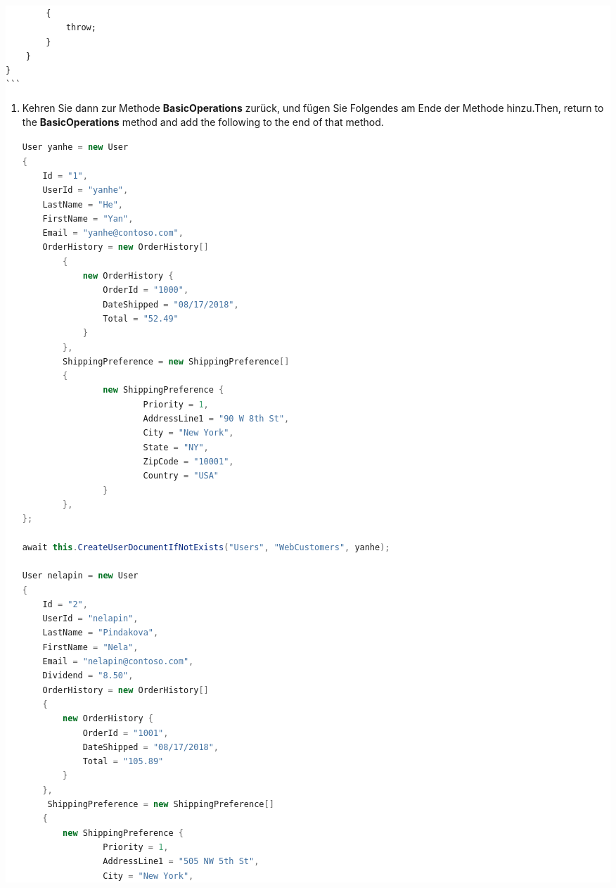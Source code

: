             {
                throw;
            }
        }
    }
    ```

1. <span data-ttu-id="9c3e0-126">Kehren Sie dann zur Methode **BasicOperations** zurück, und fügen Sie Folgendes am Ende der Methode hinzu.</span><span class="sxs-lookup"><span data-stu-id="9c3e0-126">Then, return to the **BasicOperations** method and add the following to the end of that method.</span></span>

    ```csharp
    User yanhe = new User
    {
        Id = "1",
        UserId = "yanhe",
        LastName = "He",
        FirstName = "Yan",
        Email = "yanhe@contoso.com",
        OrderHistory = new OrderHistory[]
            {
                new OrderHistory {
                    OrderId = "1000",
                    DateShipped = "08/17/2018",
                    Total = "52.49"
                }
            },
            ShippingPreference = new ShippingPreference[]
            {
                    new ShippingPreference {
                            Priority = 1,
                            AddressLine1 = "90 W 8th St",
                            City = "New York",
                            State = "NY",
                            ZipCode = "10001",
                            Country = "USA"
                    }
            },
    };

    await this.CreateUserDocumentIfNotExists("Users", "WebCustomers", yanhe);

    User nelapin = new User
    {
        Id = "2",
        UserId = "nelapin",
        LastName = "Pindakova",
        FirstName = "Nela",
        Email = "nelapin@contoso.com",
        Dividend = "8.50",
        OrderHistory = new OrderHistory[]
        {
            new OrderHistory {
                OrderId = "1001",
                DateShipped = "08/17/2018",
                Total = "105.89"
            }
        },
         ShippingPreference = new ShippingPreference[]
        {
            new ShippingPreference {
                    Priority = 1,
                    AddressLine1 = "505 NW 5th St",
                    City = "New York",